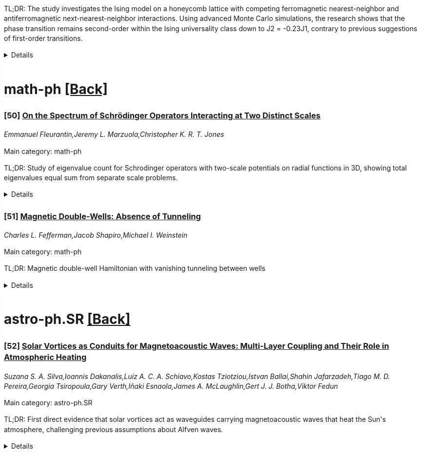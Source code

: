 TL;DR: The study investigates the Ising model on a honeycomb lattice with competing ferromagnetic nearest-neighbor and antiferromagnetic next-nearest-neighbor interactions. Using advanced Monte Carlo simulations, the research shows that the phase transition remains second-order within the Ising universality class down to J2 = -0.23J1, contrary to previous suggestions of first-order transitions.


<details><summary>Details</summary></details>


<div id='math-ph'></div>

# math-ph [[Back]](#toc)

### [50] [On the Spectrum of Schrödinger Operators Interacting at Two Distinct Scales](https://arxiv.org/abs/2509.02587)
*Emmanuel Fleurantin,Jeremy L. Marzuola,Christopher K. R. T. Jones*

Main category: math-ph

TL;DR: Study of eigenvalue count for Schrodinger operators with two-scale potentials on radial functions in 3D, showing total eigenvalues equal sum from separate scale problems.


<details><summary>Details</summary></details>


### [51] [Magnetic Double-Wells: Absence of Tunneling](https://arxiv.org/abs/2509.02857)
*Charles L. Fefferman,Jacob Shapiro,Michael I. Weinstein*

Main category: math-ph

TL;DR: Magnetic double-well Hamiltonian with vanishing tunneling between wells


<details><summary>Details</summary></details>


<div id='astro-ph.SR'></div>

# astro-ph.SR [[Back]](#toc)

### [52] [Solar Vortices as Conduits for Magnetoacoustic Waves: Multi-Layer Coupling and Their Role in Atmospheric Heating](https://arxiv.org/abs/2509.02895)
*Suzana S. A. Silva,Ioannis Dakanalis,Luiz A. C. A. Schiavo,Kostas Tziotziou,Istvan Ballai,Shahin Jafarzadeh,Tiago M. D. Pereira,Georgia Tsiropoula,Gary Verth,Iñaki Esnaola,James A. McLaughlin,Gert J. J. Botha,Viktor Fedun*

Main category: astro-ph.SR

TL;DR: First direct evidence that solar vortices act as waveguides carrying magnetoacoustic waves that heat the Sun's atmosphere, challenging previous assumptions about Alfven waves.


<details><summary>Details</summary></details>

